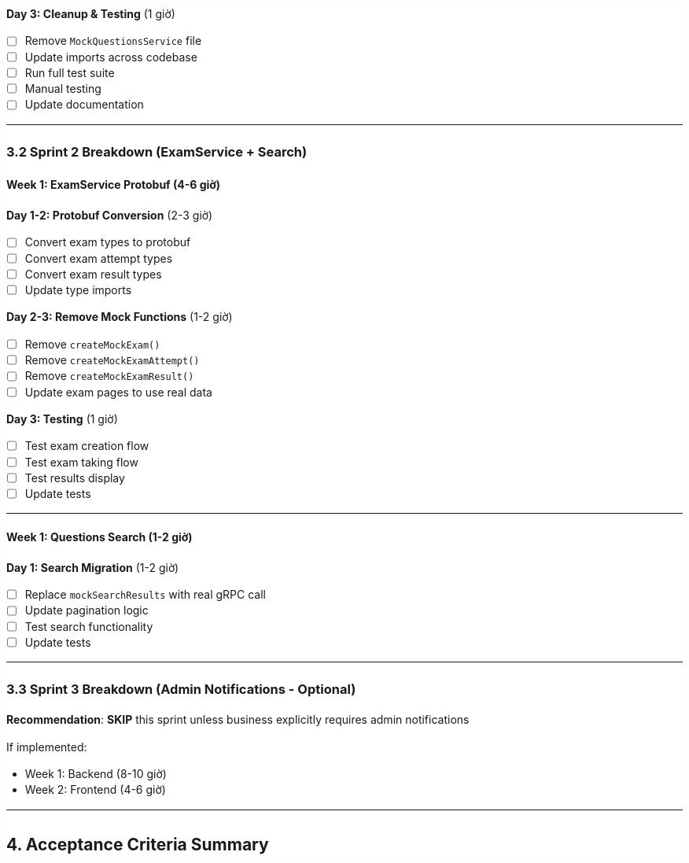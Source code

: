 **Day 3: Cleanup & Testing** (1 giờ)
- [ ] Remove `MockQuestionsService` file
- [ ] Update imports across codebase
- [ ] Run full test suite
- [ ] Manual testing
- [ ] Update documentation

---

### 3.2 Sprint 2 Breakdown (ExamService + Search)

#### Week 1: ExamService Protobuf (4-6 giờ)

**Day 1-2: Protobuf Conversion** (2-3 giờ)
- [ ] Convert exam types to protobuf
- [ ] Convert exam attempt types
- [ ] Convert exam result types
- [ ] Update type imports

**Day 2-3: Remove Mock Functions** (1-2 giờ)
- [ ] Remove `createMockExam()`
- [ ] Remove `createMockExamAttempt()`
- [ ] Remove `createMockExamResult()`
- [ ] Update exam pages to use real data

**Day 3: Testing** (1 giờ)
- [ ] Test exam creation flow
- [ ] Test exam taking flow
- [ ] Test results display
- [ ] Update tests

---

#### Week 1: Questions Search (1-2 giờ)

**Day 1: Search Migration** (1-2 giờ)
- [ ] Replace `mockSearchResults` with real gRPC call
- [ ] Update pagination logic
- [ ] Test search functionality
- [ ] Update tests

---

### 3.3 Sprint 3 Breakdown (Admin Notifications - Optional)

**Recommendation**: **SKIP** this sprint unless business explicitly requires admin notifications

If implemented:
- Week 1: Backend (8-10 giờ)
- Week 2: Frontend (4-6 giờ)

---

## 4. Acceptance Criteria Summary
